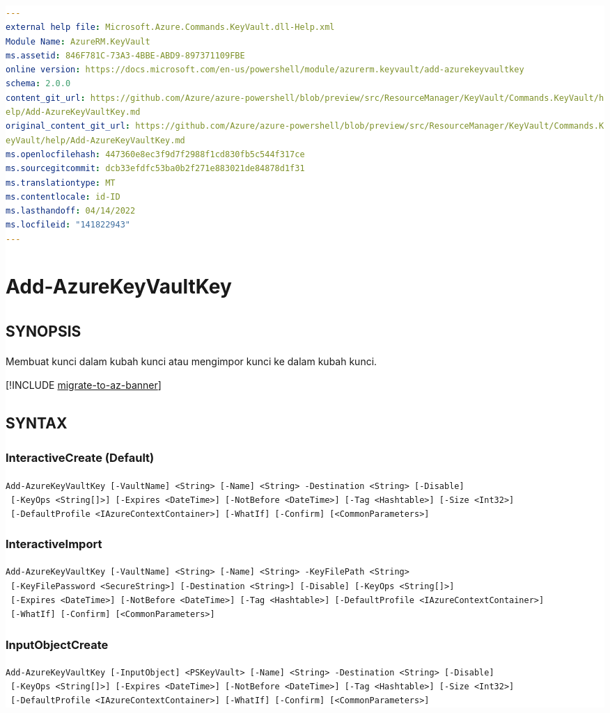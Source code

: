 ```yaml
---
external help file: Microsoft.Azure.Commands.KeyVault.dll-Help.xml
Module Name: AzureRM.KeyVault
ms.assetid: 846F781C-73A3-4BBE-ABD9-897371109FBE
online version: https://docs.microsoft.com/en-us/powershell/module/azurerm.keyvault/add-azurekeyvaultkey
schema: 2.0.0
content_git_url: https://github.com/Azure/azure-powershell/blob/preview/src/ResourceManager/KeyVault/Commands.KeyVault/help/Add-AzureKeyVaultKey.md
original_content_git_url: https://github.com/Azure/azure-powershell/blob/preview/src/ResourceManager/KeyVault/Commands.KeyVault/help/Add-AzureKeyVaultKey.md
ms.openlocfilehash: 447360e8ec3f9d7f2988f1cd830fb5c544f317ce
ms.sourcegitcommit: dcb33efdfc53ba0b2f271e883021de84878d1f31
ms.translationtype: MT
ms.contentlocale: id-ID
ms.lasthandoff: 04/14/2022
ms.locfileid: "141822943"
---
```

# Add-AzureKeyVaultKey

## SYNOPSIS
Membuat kunci dalam kubah kunci atau mengimpor kunci ke dalam kubah kunci.

[!INCLUDE [migrate-to-az-banner](../../includes/migrate-to-az-banner.md)]

## SYNTAX

### InteractiveCreate (Default)
```
Add-AzureKeyVaultKey [-VaultName] <String> [-Name] <String> -Destination <String> [-Disable]
 [-KeyOps <String[]>] [-Expires <DateTime>] [-NotBefore <DateTime>] [-Tag <Hashtable>] [-Size <Int32>]
 [-DefaultProfile <IAzureContextContainer>] [-WhatIf] [-Confirm] [<CommonParameters>]
```

### InteractiveImport
```
Add-AzureKeyVaultKey [-VaultName] <String> [-Name] <String> -KeyFilePath <String>
 [-KeyFilePassword <SecureString>] [-Destination <String>] [-Disable] [-KeyOps <String[]>]
 [-Expires <DateTime>] [-NotBefore <DateTime>] [-Tag <Hashtable>] [-DefaultProfile <IAzureContextContainer>]
 [-WhatIf] [-Confirm] [<CommonParameters>]
```

### InputObjectCreate
```
Add-AzureKeyVaultKey [-InputObject] <PSKeyVault> [-Name] <String> -Destination <String> [-Disable]
 [-KeyOps <String[]>] [-Expires <DateTime>] [-NotBefore <DateTime>] [-Tag <Hashtable>] [-Size <Int32>]
 [-DefaultProfile <IAzureContextContainer>] [-WhatIf] [-Confirm] [<CommonParameters>]
```
